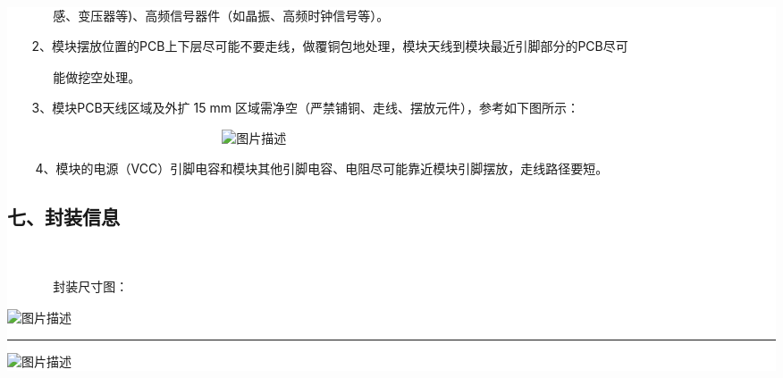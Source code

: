             感、变压器等)、高频信号器件（如晶振、高频时钟信号等）。

       2、模块摆放位置的PCB上下层尽可能不要走线，做覆铜包地处理，模块天线到模块最近引脚部分的PCB尽可

             能做挖空处理。

       3、模块PCB天线区域及外扩 15 mm 区域需净空（严禁铺铜、⾛线、摆放元件），参考如下图所示：



​	                                                            ![图片描述](https://raw.githubusercontent.com/june0854/june0854.github.io/%E5%9B%BE%E7%89%87/PSF%E6%A8%A1%E5%9D%97%20PCB%20layout%20%E5%A4%A9%E7%BA%BF%E9%83%A8%E5%88%86%E8%AE%BE%E8%AE%A1%E6%8E%92%E6%94%BE%E8%A6%81%E6%B1%82.bmp)



        4、模块的电源（VCC）引脚电容和模块其他引脚电容、电阻尽可能靠近模块引脚摆放，走线路径要短。







## 七、封装信息

​	

             封装尺寸图：

![图片描述](https://raw.githubusercontent.com/june0854/june0854.github.io/%E5%9B%BE%E7%89%87/PSF%E6%A8%A1%E5%9D%97%E5%B0%81%E8%A3%85%E5%B0%BA%E5%AF%B8%E5%9B%BE.bmp)









------





 

   



![图片描述](https://raw.githubusercontent.com/june0854/june0854.github.io/%E5%9B%BE%E7%89%87/%E7%89%88%E6%9D%83%E8%AF%B4%E6%98%8E.bmp )